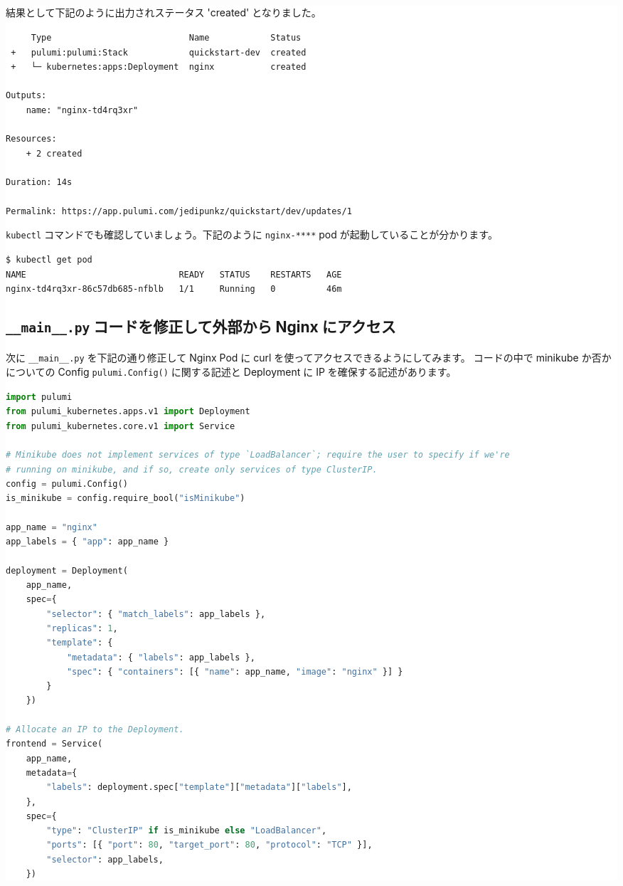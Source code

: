 結果として下記のように出力されステータス 'created' となりました。

```
     Type                           Name            Status
 +   pulumi:pulumi:Stack            quickstart-dev  created
 +   └─ kubernetes:apps:Deployment  nginx           created

Outputs:
    name: "nginx-td4rq3xr"

Resources:
    + 2 created

Duration: 14s

Permalink: https://app.pulumi.com/jedipunkz/quickstart/dev/updates/1
```

`kubectl` コマンドでも確認していましょう。下記のように `nginx-****` pod が起動していることが分かります。

```bash
$ kubectl get pod
NAME                              READY   STATUS    RESTARTS   AGE
nginx-td4rq3xr-86c57db685-nfblb   1/1     Running   0          46m
```

## `__main__.py` コードを修正して外部から Nginx にアクセス

次に `__main__.py` を下記の通り修正して Nginx Pod に curl を使ってアクセスできるようにしてみます。
コードの中で minikube か否かについての Config `pulumi.Config()` に関する記述と Deployment に IP を確保する記述があります。

```python
import pulumi
from pulumi_kubernetes.apps.v1 import Deployment
from pulumi_kubernetes.core.v1 import Service

# Minikube does not implement services of type `LoadBalancer`; require the user to specify if we're
# running on minikube, and if so, create only services of type ClusterIP.
config = pulumi.Config()
is_minikube = config.require_bool("isMinikube")

app_name = "nginx"
app_labels = { "app": app_name }

deployment = Deployment(
    app_name,
    spec={
        "selector": { "match_labels": app_labels },
        "replicas": 1,
        "template": {
            "metadata": { "labels": app_labels },
            "spec": { "containers": [{ "name": app_name, "image": "nginx" }] }
        }
    })

# Allocate an IP to the Deployment.
frontend = Service(
    app_name,
    metadata={
        "labels": deployment.spec["template"]["metadata"]["labels"],
    },
    spec={
        "type": "ClusterIP" if is_minikube else "LoadBalancer",
        "ports": [{ "port": 80, "target_port": 80, "protocol": "TCP" }],
        "selector": app_labels,
    })
```